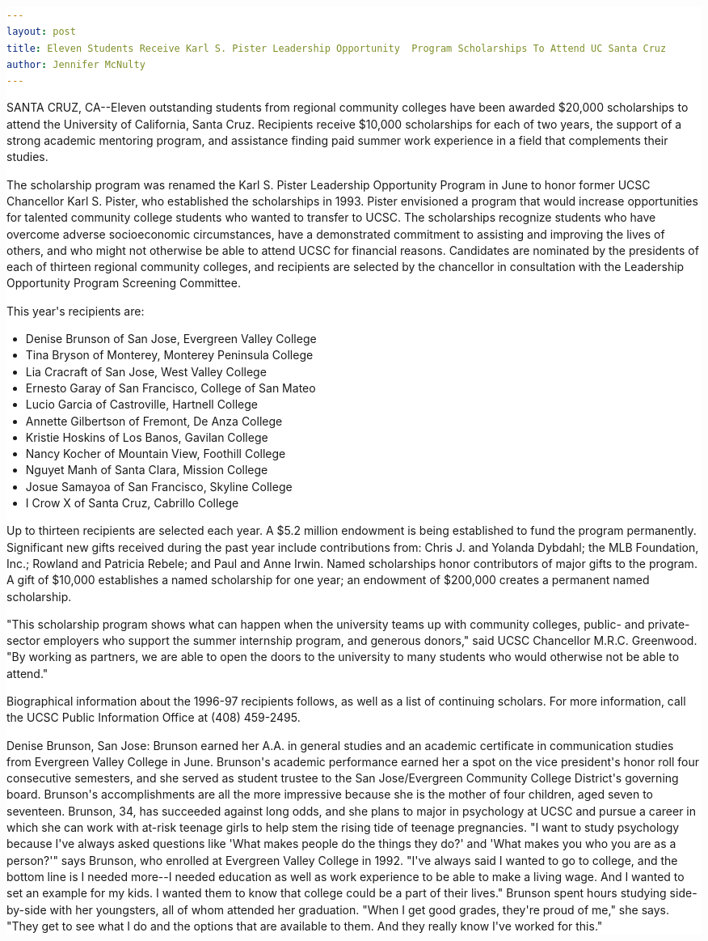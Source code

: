 ```yaml
---
layout: post
title: Eleven Students Receive Karl S. Pister Leadership Opportunity  Program Scholarships To Attend UC Santa Cruz
author: Jennifer McNulty
---
```


SANTA CRUZ, CA--Eleven outstanding students from regional community  colleges have been awarded $20,000 scholarships to attend the University of  California, Santa Cruz. Recipients receive $10,000 scholarships for each of two  years, the support of a strong academic mentoring program, and assistance  finding paid summer work experience in a field that complements their  studies.

The scholarship program was renamed the Karl S. Pister Leadership  Opportunity Program in June to honor former UCSC Chancellor Karl S. Pister,  who established the scholarships in 1993. Pister envisioned a program that  would increase opportunities for talented community college students who  wanted to transfer to UCSC. The scholarships recognize students who have  overcome adverse socioeconomic circumstances, have a demonstrated  commitment to assisting and improving the lives of others, and who might  not otherwise be able to attend UCSC for financial reasons. Candidates are  nominated by the presidents of each of thirteen regional community colleges,  and recipients are selected by the chancellor in consultation with the  Leadership Opportunity Program Screening Committee.

This year's recipients are:
* Denise Brunson of San Jose, Evergreen Valley College
* Tina Bryson of Monterey, Monterey Peninsula College
* Lia Cracraft of San Jose, West Valley College
* Ernesto Garay of San Francisco, College of San Mateo
* Lucio Garcia of Castroville, Hartnell College
* Annette Gilbertson of Fremont, De Anza College
* Kristie Hoskins of Los Banos, Gavilan College
* Nancy Kocher of Mountain View, Foothill College
* Nguyet Manh of Santa Clara, Mission College
* Josue Samayoa of San Francisco, Skyline College
* I Crow X of Santa Cruz, Cabrillo College

Up to thirteen recipients are selected each year. A $5.2 million  endowment is being established to fund the program permanently.  Significant new gifts received during the past year include contributions  from: Chris J. and Yolanda Dybdahl; the MLB Foundation, Inc.; Rowland and  Patricia Rebele; and Paul and Anne Irwin. Named scholarships honor  contributors of major gifts to the program. A gift of $10,000 establishes a  named scholarship for one year; an endowment of $200,000 creates a  permanent named scholarship.

"This scholarship program shows what can happen when the university  teams up with community colleges, public- and private-sector employers  who support the summer internship program, and generous donors," said  UCSC Chancellor M.R.C. Greenwood. "By working as partners, we are able to  open the doors to the university to many students who would otherwise not  be able to attend."

Biographical information about the 1996-97 recipients follows, as well  as a list of continuing scholars. For more information, call the UCSC Public  Information Office at (408) 459-2495.

Denise Brunson, San Jose: Brunson earned her A.A. in general studies and  an academic certificate in communication studies from Evergreen Valley  College in June. Brunson's academic performance earned her a spot on the  vice president's honor roll four consecutive semesters, and she served as  student trustee to the San Jose/Evergreen Community College District's  governing board. Brunson's accomplishments are all the more impressive  because she is the mother of four children, aged seven to seventeen. Brunson,  34, has succeeded against long odds, and she plans to major in psychology at  UCSC and pursue a career in which she can work with at-risk teenage girls to  help stem the rising tide of teenage pregnancies. "I want to study psychology  because I've always asked questions like 'What makes people do the things  they do?' and 'What makes you who you are as a person?'" says Brunson,  who enrolled at Evergreen Valley College in 1992. "I've always said I wanted  to go to college, and the bottom line is I needed more--I needed education as  well as work experience to be able to make a living wage. And I wanted to  set an example for my kids. I wanted them to know that college could be a  part of their lives." Brunson spent hours studying side-by-side with her  youngsters, all of whom attended her graduation. "When I get good grades,  they're proud of me," she says. "They get to see what I do and the options  that are available to them. And they really know I've worked for this."